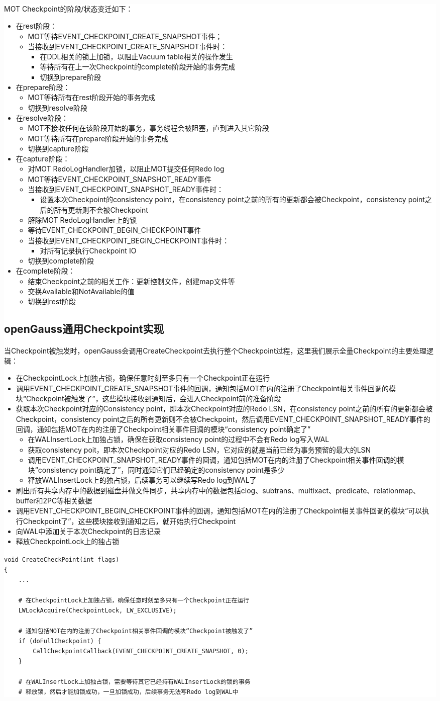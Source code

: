 MOT Checkpoint的阶段/状态变迁如下：
- 在rest阶段：
    - MOT等待EVENT_CHECKPOINT_CREATE_SNAPSHOT事件；
    - 当接收到EVENT_CHECKPOINT_CREATE_SNAPSHOT事件时：
        - 在DDL相关的锁上加锁，以阻止Vacuum table相关的操作发生
        - 等待所有在上一次Checkpoint的complete阶段开始的事务完成
        - 切换到prepare阶段
- 在prepare阶段：
    - MOT等待所有在rest阶段开始的事务完成
    - 切换到resolve阶段
- 在resolve阶段：
    - MOT不接收任何在该阶段开始的事务，事务线程会被阻塞，直到进入其它阶段
    - MOT等待所有在prepare阶段开始的事务完成
    - 切换到capture阶段
- 在capture阶段：
    - 对MOT RedoLogHandler加锁，以阻止MOT提交任何Redo log
    - MOT等待EVENT_CHECKPOINT_SNAPSHOT_READY事件
    - 当接收到EVENT_CHECKPOINT_SNAPSHOT_READY事件时：
        - 设置本次Checkpoint的consistency point，在consistency point之前的所有的更新都会被Checkpoint，consistency point之后的所有更新则不会被Checkpoint
    - 解除MOT RedoLogHandler上的锁
    - 等待EVENT_CHECKPOINT_BEGIN_CHECKPOINT事件
    - 当接收到EVENT_CHECKPOINT_BEGIN_CHECKPOINT事件时：
        - 对所有记录执行Checkpoint IO
    - 切换到complete阶段
- 在complete阶段：
    - 结束Checkpoint之前的相关工作：更新控制文件，创建map文件等
    - 交换Available和NotAvailable的值
    - 切换到rest阶段
    

## openGauss通用Checkpoint实现
当Checkpoint被触发时，openGauss会调用CreateCheckpoint去执行整个Checkpoint过程，这里我们展示全量Checkpoint的主要处理逻辑：
- 在CheckpointLock上加独占锁，确保任意时刻至多只有一个Checkpoint正在运行
- 调用EVENT_CHECKPOINT_CREATE_SNAPSHOT事件的回调，通知包括MOT在内的注册了Checkpoint相关事件回调的模块“Checkpoint被触发了”，这些模块接收到通知后，会进入Checkpoint前的准备阶段
- 获取本次Checkpoint对应的Consistency point，即本次Checkpoint对应的Redo LSN，在consistency point之前的所有的更新都会被Checkpoint，consistency point之后的所有更新则不会被Checkpoint，然后调用EVENT_CHECKPOINT_SNAPSHOT_READY事件的回调，通知包括MOT在内的注册了Checkpoint相关事件回调的模块“consistency point确定了”
    - 在WALInsertLock上加独占锁，确保在获取consistency point的过程中不会有Redo log写入WAL
    - 获取consistency poit，即本次Checkpoint对应的Redo LSN，它对应的就是当前已经为事务预留的最大的LSN
    - 调用EVENT_CHECKPOINT_SNAPSHOT_READY事件的回调，通知包括MOT在内的注册了Checkpoint相关事件回调的模块“consistency point确定了”，同时通知它们已经确定的consistency point是多少
    - 释放WALInsertLock上的独占锁，后续事务可以继续写Redo log到WAL了
- 刷出所有共享内存中的数据到磁盘并做文件同步，共享内存中的数据包括clog、subtrans、multixact、predicate、relationmap、buffer和2PC等相关数据
- 调用EVENT_CHECKPOINT_BEGIN_CHECKPOINT事件的回调，通知包括MOT在内的注册了Checkpoint相关事件回调的模块“可以执行Checkpoint了”，这些模块接收到通知之后，就开始执行Checkpoint
- 向WAL中添加关于本次Checkpoint的日志记录
- 释放CheckpointLock上的独占锁
```
void CreateCheckPoint(int flags)
{
    ...
    
    # 在CheckpointLock上加独占锁，确保任意时刻至多只有一个Checkpoint正在运行
    LWLockAcquire(CheckpointLock, LW_EXCLUSIVE);
    
    # 通知包括MOT在内的注册了Checkpoint相关事件回调的模块“Checkpoint被触发了”
    if (doFullCheckpoint) {
        CallCheckpointCallback(EVENT_CHECKPOINT_CREATE_SNAPSHOT, 0);
    }

    # 在WALInsertLock上加独占锁，需要等待其它已经持有WALInsertLock的锁的事务
    # 释放锁，然后才能加锁成功，一旦加锁成功，后续事务无法写Redo log到WAL中
```